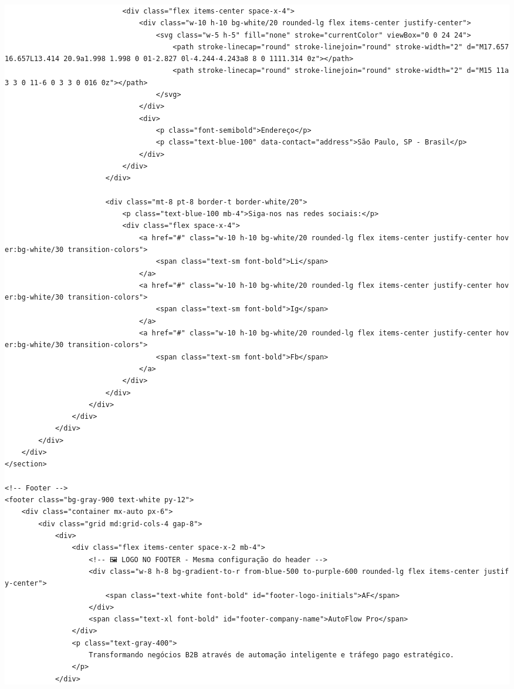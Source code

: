                                 <div class="flex items-center space-x-4">
                                    <div class="w-10 h-10 bg-white/20 rounded-lg flex items-center justify-center">
                                        <svg class="w-5 h-5" fill="none" stroke="currentColor" viewBox="0 0 24 24">
                                            <path stroke-linecap="round" stroke-linejoin="round" stroke-width="2" d="M17.657 16.657L13.414 20.9a1.998 1.998 0 01-2.827 0l-4.244-4.243a8 8 0 1111.314 0z"></path>
                                            <path stroke-linecap="round" stroke-linejoin="round" stroke-width="2" d="M15 11a3 3 0 11-6 0 3 3 0 016 0z"></path>
                                        </svg>
                                    </div>
                                    <div>
                                        <p class="font-semibold">Endereço</p>
                                        <p class="text-blue-100" data-contact="address">São Paulo, SP - Brasil</p>
                                    </div>
                                </div>
                            </div>
                            
                            <div class="mt-8 pt-8 border-t border-white/20">
                                <p class="text-blue-100 mb-4">Siga-nos nas redes sociais:</p>
                                <div class="flex space-x-4">
                                    <a href="#" class="w-10 h-10 bg-white/20 rounded-lg flex items-center justify-center hover:bg-white/30 transition-colors">
                                        <span class="text-sm font-bold">Li</span>
                                    </a>
                                    <a href="#" class="w-10 h-10 bg-white/20 rounded-lg flex items-center justify-center hover:bg-white/30 transition-colors">
                                        <span class="text-sm font-bold">Ig</span>
                                    </a>
                                    <a href="#" class="w-10 h-10 bg-white/20 rounded-lg flex items-center justify-center hover:bg-white/30 transition-colors">
                                        <span class="text-sm font-bold">Fb</span>
                                    </a>
                                </div>
                            </div>
                        </div>
                    </div>
                </div>
            </div>
        </div>
    </section>

    <!-- Footer -->
    <footer class="bg-gray-900 text-white py-12">
        <div class="container mx-auto px-6">
            <div class="grid md:grid-cols-4 gap-8">
                <div>
                    <div class="flex items-center space-x-2 mb-4">
                        <!-- 🖼️ LOGO NO FOOTER - Mesma configuração do header -->
                        <div class="w-8 h-8 bg-gradient-to-r from-blue-500 to-purple-600 rounded-lg flex items-center justify-center">
                            <span class="text-white font-bold" id="footer-logo-initials">AF</span>
                        </div>
                        <span class="text-xl font-bold" id="footer-company-name">AutoFlow Pro</span>
                    </div>
                    <p class="text-gray-400">
                        Transformando negócios B2B através de automação inteligente e tráfego pago estratégico.
                    </p>
                </div>
                
